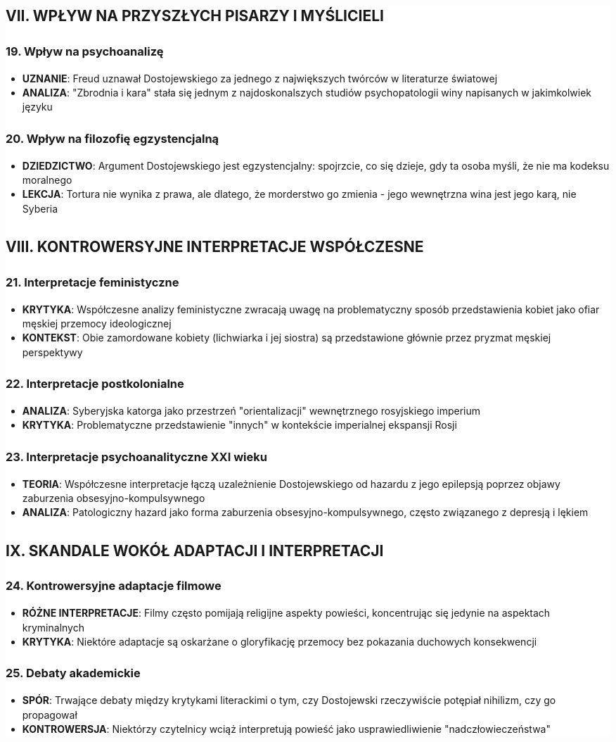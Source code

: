 ## VII. WPŁYW NA PRZYSZŁYCH PISARZY I MYŚLICIELI

### 19. Wpływ na psychoanalizę
- **UZNANIE**: Freud uznawał Dostojewskiego za jednego z największych twórców w literaturze światowej
- **ANALIZA**: "Zbrodnia i kara" stała się jednym z najdoskonalszych studiów psychopatologii winy napisanych w jakimkolwiek języku

### 20. Wpływ na filozofię egzystencjalną
- **DZIEDZICTWO**: Argument Dostojewskiego jest egzystencjalny: spojrzcie, co się dzieje, gdy ta osoba myśli, że nie ma kodeksu moralnego
- **LEKCJA**: Tortura nie wynika z prawa, ale dlatego, że morderstwo go zmienia - jego wewnętrzna wina jest jego karą, nie Syberia

## VIII. KONTROWERSYJNE INTERPRETACJE WSPÓŁCZESNE

### 21. Interpretacje feministyczne
- **KRYTYKA**: Współczesne analizy feministyczne zwracają uwagę na problematyczny sposób przedstawienia kobiet jako ofiar męskiej przemocy ideologicznej
- **KONTEKST**: Obie zamordowane kobiety (lichwiarka i jej siostra) są przedstawione głównie przez pryzmat męskiej perspektywy

### 22. Interpretacje postkolonialne
- **ANALIZA**: Syberyjska katorga jako przestrzeń "orientalizacji" wewnętrznego rosyjskiego imperium
- **KRYTYKA**: Problematyczne przedstawienie "innych" w kontekście imperialnej ekspansji Rosji

### 23. Interpretacje psychoanalityczne XXI wieku
- **TEORIA**: Współczesne interpretacje łączą uzależnienie Dostojewskiego od hazardu z jego epilepsją poprzez objawy zaburzenia obsesyjno-kompulsywnego
- **ANALIZA**: Patologiczny hazard jako forma zaburzenia obsesyjno-kompulsywnego, często związanego z depresją i lękiem

## IX. SKANDALE WOKÓŁ ADAPTACJI I INTERPRETACJI

### 24. Kontrowersyjne adaptacje filmowe
- **RÓŻNE INTERPRETACJE**: Filmy często pomijają religijne aspekty powieści, koncentrując się jedynie na aspektach kryminalnych
- **KRYTYKA**: Niektóre adaptacje są oskarżane o gloryfikację przemocy bez pokazania duchowych konsekwencji

### 25. Debaty akademickie
- **SPÓR**: Trwające debaty między krytykami literackimi o tym, czy Dostojewski rzeczywiście potępiał nihilizm, czy go propagował
- **KONTROWERSJA**: Niektórzy czytelnicy wciąż interpretują powieść jako usprawiedliwienie "nadczłowieczeństwa"
